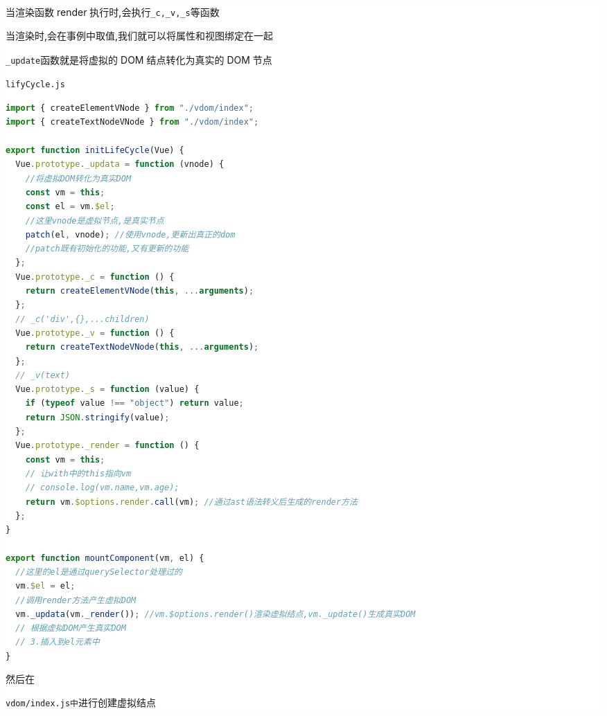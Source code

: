 当渲染函数 render 执行时,会执行`_c,_v,_s`等函数

当渲染时,会在事例中取值,我们就可以将属性和视图绑定在一起

`_update`函数就是将虚拟的 DOM 结点转化为真实的 DOM 节点

`lifyCycle.js`

```js
import { createElementVNode } from "./vdom/index";
import { createTextNodeVNode } from "./vdom/index";

export function initLifeCycle(Vue) {
  Vue.prototype._updata = function (vnode) {
    //将虚拟DOM转化为真实DOM
    const vm = this;
    const el = vm.$el;
    //这里vnode是虚拟节点,是真实节点
    patch(el, vnode); //使用vnode,更新出真正的dom
    //patch既有初始化的功能,又有更新的功能
  };
  Vue.prototype._c = function () {
    return createElementVNode(this, ...arguments);
  };
  // _c('div',{},...children)
  Vue.prototype._v = function () {
    return createTextNodeVNode(this, ...arguments);
  };
  // _v(text)
  Vue.prototype._s = function (value) {
    if (typeof value !== "object") return value;
    return JSON.stringify(value);
  };
  Vue.prototype._render = function () {
    const vm = this;
    // 让with中的this指向vm
    // console.log(vm.name,vm.age);
    return vm.$options.render.call(vm); //通过ast语法转义后生成的render方法
  };
}

export function mountComponent(vm, el) {
  //这里的el是通过querySelector处理过的
  vm.$el = el;
  //调用render方法产生虚拟DOM
  vm._updata(vm._render()); //vm.$options.render()渲染虚拟结点,vm._update()生成真实DOM
  // 根据虚拟DOM产生真实DOM
  // 3.插入到el元素中
}
```

然后在

`vdom/index.js中`进行创建虚拟结点
